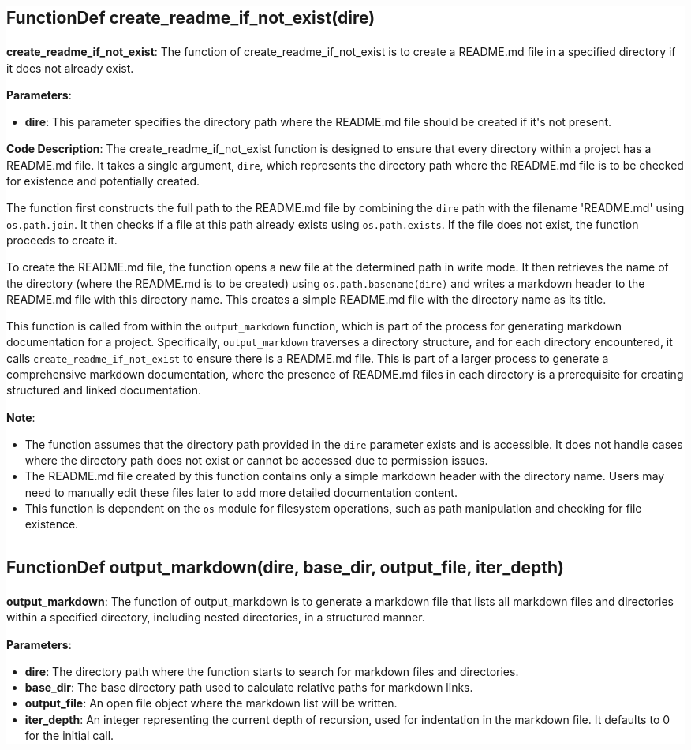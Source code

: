 ## FunctionDef create_readme_if_not_exist(dire)
**create_readme_if_not_exist**: The function of create_readme_if_not_exist is to create a README.md file in a specified directory if it does not already exist.

**Parameters**:
- **dire**: This parameter specifies the directory path where the README.md file should be created if it's not present.

**Code Description**:
The create_readme_if_not_exist function is designed to ensure that every directory within a project has a README.md file. It takes a single argument, `dire`, which represents the directory path where the README.md file is to be checked for existence and potentially created.

The function first constructs the full path to the README.md file by combining the `dire` path with the filename 'README.md' using `os.path.join`. It then checks if a file at this path already exists using `os.path.exists`. If the file does not exist, the function proceeds to create it.

To create the README.md file, the function opens a new file at the determined path in write mode. It then retrieves the name of the directory (where the README.md is to be created) using `os.path.basename(dire)` and writes a markdown header to the README.md file with this directory name. This creates a simple README.md file with the directory name as its title.

This function is called from within the `output_markdown` function, which is part of the process for generating markdown documentation for a project. Specifically, `output_markdown` traverses a directory structure, and for each directory encountered, it calls `create_readme_if_not_exist` to ensure there is a README.md file. This is part of a larger process to generate a comprehensive markdown documentation, where the presence of README.md files in each directory is a prerequisite for creating structured and linked documentation.

**Note**:
- The function assumes that the directory path provided in the `dire` parameter exists and is accessible. It does not handle cases where the directory path does not exist or cannot be accessed due to permission issues.
- The README.md file created by this function contains only a simple markdown header with the directory name. Users may need to manually edit these files later to add more detailed documentation content.
- This function is dependent on the `os` module for filesystem operations, such as path manipulation and checking for file existence.
## FunctionDef output_markdown(dire, base_dir, output_file, iter_depth)
**output_markdown**: The function of output_markdown is to generate a markdown file that lists all markdown files and directories within a specified directory, including nested directories, in a structured manner.

**Parameters**:
- **dire**: The directory path where the function starts to search for markdown files and directories.
- **base_dir**: The base directory path used to calculate relative paths for markdown links.
- **output_file**: An open file object where the markdown list will be written.
- **iter_depth**: An integer representing the current depth of recursion, used for indentation in the markdown file. It defaults to 0 for the initial call.
